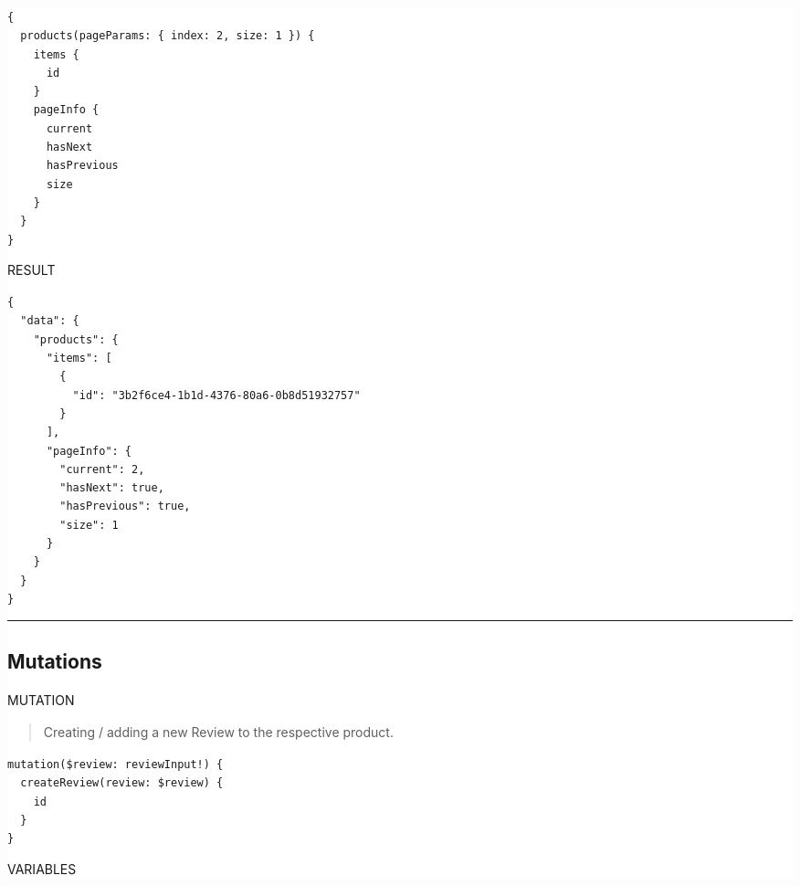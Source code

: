 ```markdown
{
  products(pageParams: { index: 2, size: 1 }) {
    items {
      id
    }
    pageInfo {
      current
      hasNext
      hasPrevious
      size
    }
  }
}
```

RESULT

```json5
{
  "data": {
    "products": {
      "items": [
        {
          "id": "3b2f6ce4-1b1d-4376-80a6-0b8d51932757"
        }
      ],
      "pageInfo": {
        "current": 2,
        "hasNext": true,
        "hasPrevious": true,
        "size": 1
      }
    }
  }
}
```

___

## Mutations

MUTATION

> Creating / adding a new Review to the respective product.

```markdown
mutation($review: reviewInput!) {
  createReview(review: $review) {
    id
  }
}
```
VARIABLES
